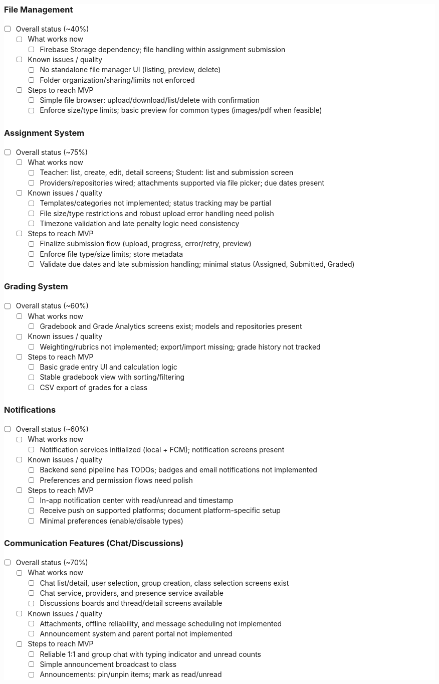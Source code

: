 ### File Management
- [ ] Overall status (~40%)
  - [ ] What works now
    - [ ] Firebase Storage dependency; file handling within assignment submission
  - [ ] Known issues / quality
    - [ ] No standalone file manager UI (listing, preview, delete)
    - [ ] Folder organization/sharing/limits not enforced
  - [ ] Steps to reach MVP
    - [ ] Simple file browser: upload/download/list/delete with confirmation
    - [ ] Enforce size/type limits; basic preview for common types (images/pdf when feasible)

### Assignment System
- [ ] Overall status (~75%)
  - [ ] What works now
    - [ ] Teacher: list, create, edit, detail screens; Student: list and submission screen
    - [ ] Providers/repositories wired; attachments supported via file picker; due dates present
  - [ ] Known issues / quality
    - [ ] Templates/categories not implemented; status tracking may be partial
    - [ ] File size/type restrictions and robust upload error handling need polish
    - [ ] Timezone validation and late penalty logic need consistency
  - [ ] Steps to reach MVP
    - [ ] Finalize submission flow (upload, progress, error/retry, preview)
    - [ ] Enforce file type/size limits; store metadata
    - [ ] Validate due dates and late submission handling; minimal status (Assigned, Submitted, Graded)

### Grading System
- [ ] Overall status (~60%)
  - [ ] What works now
    - [ ] Gradebook and Grade Analytics screens exist; models and repositories present
  - [ ] Known issues / quality
    - [ ] Weighting/rubrics not implemented; export/import missing; grade history not tracked
  - [ ] Steps to reach MVP
    - [ ] Basic grade entry UI and calculation logic
    - [ ] Stable gradebook view with sorting/filtering
    - [ ] CSV export of grades for a class

### Notifications
- [ ] Overall status (~60%)
  - [ ] What works now
    - [ ] Notification services initialized (local + FCM); notification screens present
  - [ ] Known issues / quality
    - [ ] Backend send pipeline has TODOs; badges and email notifications not implemented
    - [ ] Preferences and permission flows need polish
  - [ ] Steps to reach MVP
    - [ ] In-app notification center with read/unread and timestamp
    - [ ] Receive push on supported platforms; document platform-specific setup
    - [ ] Minimal preferences (enable/disable types)

### Communication Features (Chat/Discussions)
- [ ] Overall status (~70%)
  - [ ] What works now
    - [ ] Chat list/detail, user selection, group creation, class selection screens exist
    - [ ] Chat service, providers, and presence service available
    - [ ] Discussions boards and thread/detail screens available
  - [ ] Known issues / quality
    - [ ] Attachments, offline reliability, and message scheduling not implemented
    - [ ] Announcement system and parent portal not implemented
  - [ ] Steps to reach MVP
    - [ ] Reliable 1:1 and group chat with typing indicator and unread counts
    - [ ] Simple announcement broadcast to class
    - [ ] Announcements: pin/unpin items; mark as read/unread
